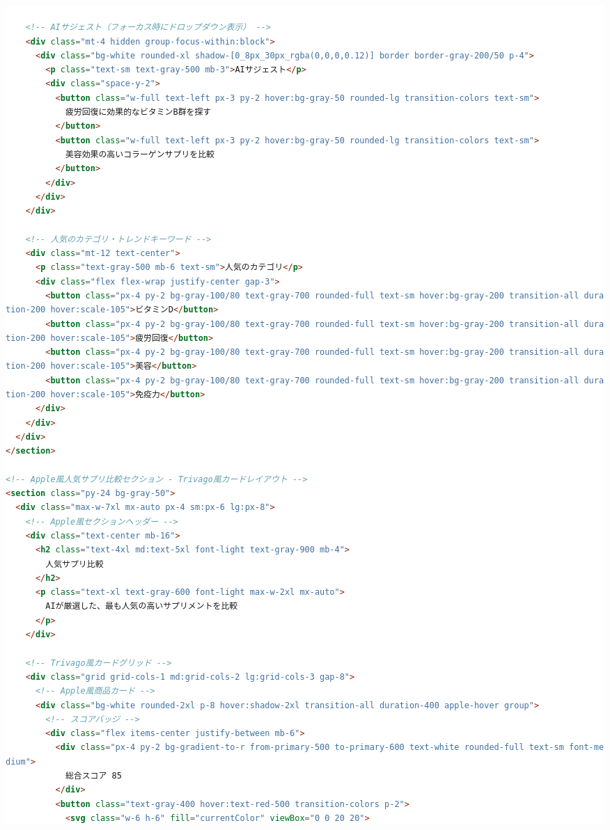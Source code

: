 ```html
    
    <!-- AIサジェスト（フォーカス時にドロップダウン表示） -->
    <div class="mt-4 hidden group-focus-within:block">
      <div class="bg-white rounded-xl shadow-[0_8px_30px_rgba(0,0,0,0.12)] border border-gray-200/50 p-4">
        <p class="text-sm text-gray-500 mb-3">AIサジェスト</p>
        <div class="space-y-2">
          <button class="w-full text-left px-3 py-2 hover:bg-gray-50 rounded-lg transition-colors text-sm">
            疲労回復に効果的なビタミンB群を探す
          </button>
          <button class="w-full text-left px-3 py-2 hover:bg-gray-50 rounded-lg transition-colors text-sm">
            美容効果の高いコラーゲンサプリを比較
          </button>
        </div>
      </div>
    </div>
    
    <!-- 人気のカテゴリ・トレンドキーワード -->
    <div class="mt-12 text-center">
      <p class="text-gray-500 mb-6 text-sm">人気のカテゴリ</p>
      <div class="flex flex-wrap justify-center gap-3">
        <button class="px-4 py-2 bg-gray-100/80 text-gray-700 rounded-full text-sm hover:bg-gray-200 transition-all duration-200 hover:scale-105">ビタミンD</button>
        <button class="px-4 py-2 bg-gray-100/80 text-gray-700 rounded-full text-sm hover:bg-gray-200 transition-all duration-200 hover:scale-105">疲労回復</button>
        <button class="px-4 py-2 bg-gray-100/80 text-gray-700 rounded-full text-sm hover:bg-gray-200 transition-all duration-200 hover:scale-105">美容</button>
        <button class="px-4 py-2 bg-gray-100/80 text-gray-700 rounded-full text-sm hover:bg-gray-200 transition-all duration-200 hover:scale-105">免疫力</button>
      </div>
    </div>
  </div>
</section>

<!-- Apple風人気サプリ比較セクション - Trivago風カードレイアウト -->
<section class="py-24 bg-gray-50">
  <div class="max-w-7xl mx-auto px-4 sm:px-6 lg:px-8">
    <!-- Apple風セクションヘッダー -->
    <div class="text-center mb-16">
      <h2 class="text-4xl md:text-5xl font-light text-gray-900 mb-4">
        人気サプリ比較
      </h2>
      <p class="text-xl text-gray-600 font-light max-w-2xl mx-auto">
        AIが厳選した、最も人気の高いサプリメントを比較
      </p>
    </div>

    <!-- Trivago風カードグリッド -->
    <div class="grid grid-cols-1 md:grid-cols-2 lg:grid-cols-3 gap-8">
      <!-- Apple風商品カード -->
      <div class="bg-white rounded-2xl p-8 hover:shadow-2xl transition-all duration-400 apple-hover group">
        <!-- スコアバッジ -->
        <div class="flex items-center justify-between mb-6">
          <div class="px-4 py-2 bg-gradient-to-r from-primary-500 to-primary-600 text-white rounded-full text-sm font-medium">
            総合スコア 85
          </div>
          <button class="text-gray-400 hover:text-red-500 transition-colors p-2">
            <svg class="w-6 h-6" fill="currentColor" viewBox="0 0 20 20">
```